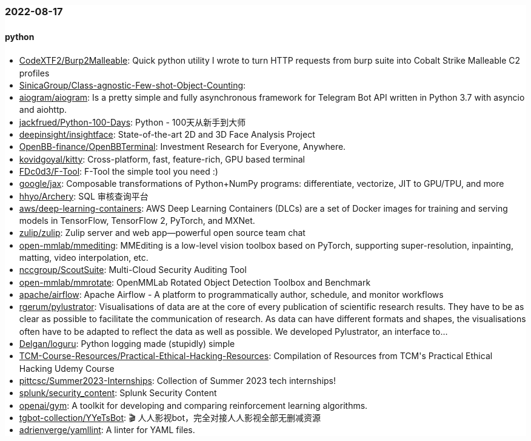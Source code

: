 ### 2022-08-17

#### python
* [CodeXTF2/Burp2Malleable](https://github.com/CodeXTF2/Burp2Malleable): Quick python utility I wrote to turn HTTP requests from burp suite into Cobalt Strike Malleable C2 profiles
* [SinicaGroup/Class-agnostic-Few-shot-Object-Counting](https://github.com/SinicaGroup/Class-agnostic-Few-shot-Object-Counting): 
* [aiogram/aiogram](https://github.com/aiogram/aiogram): Is a pretty simple and fully asynchronous framework for Telegram Bot API written in Python 3.7 with asyncio and aiohttp.
* [jackfrued/Python-100-Days](https://github.com/jackfrued/Python-100-Days): Python - 100天从新手到大师
* [deepinsight/insightface](https://github.com/deepinsight/insightface): State-of-the-art 2D and 3D Face Analysis Project
* [OpenBB-finance/OpenBBTerminal](https://github.com/OpenBB-finance/OpenBBTerminal): Investment Research for Everyone, Anywhere.
* [kovidgoyal/kitty](https://github.com/kovidgoyal/kitty): Cross-platform, fast, feature-rich, GPU based terminal
* [FDc0d3/F-Tool](https://github.com/FDc0d3/F-Tool): F-Tool the simple tool you need :)
* [google/jax](https://github.com/google/jax): Composable transformations of Python+NumPy programs: differentiate, vectorize, JIT to GPU/TPU, and more
* [hhyo/Archery](https://github.com/hhyo/Archery): SQL 审核查询平台
* [aws/deep-learning-containers](https://github.com/aws/deep-learning-containers): AWS Deep Learning Containers (DLCs) are a set of Docker images for training and serving models in TensorFlow, TensorFlow 2, PyTorch, and MXNet.
* [zulip/zulip](https://github.com/zulip/zulip): Zulip server and web app—powerful open source team chat
* [open-mmlab/mmediting](https://github.com/open-mmlab/mmediting): MMEditing is a low-level vision toolbox based on PyTorch, supporting super-resolution, inpainting, matting, video interpolation, etc.
* [nccgroup/ScoutSuite](https://github.com/nccgroup/ScoutSuite): Multi-Cloud Security Auditing Tool
* [open-mmlab/mmrotate](https://github.com/open-mmlab/mmrotate): OpenMMLab Rotated Object Detection Toolbox and Benchmark
* [apache/airflow](https://github.com/apache/airflow): Apache Airflow - A platform to programmatically author, schedule, and monitor workflows
* [rgerum/pylustrator](https://github.com/rgerum/pylustrator): Visualisations of data are at the core of every publication of scientific research results. They have to be as clear as possible to facilitate the communication of research. As data can have different formats and shapes, the visualisations often have to be adapted to reflect the data as well as possible. We developed Pylustrator, an interface to…
* [Delgan/loguru](https://github.com/Delgan/loguru): Python logging made (stupidly) simple
* [TCM-Course-Resources/Practical-Ethical-Hacking-Resources](https://github.com/TCM-Course-Resources/Practical-Ethical-Hacking-Resources): Compilation of Resources from TCM's Practical Ethical Hacking Udemy Course
* [pittcsc/Summer2023-Internships](https://github.com/pittcsc/Summer2023-Internships): Collection of Summer 2023 tech internships!
* [splunk/security_content](https://github.com/splunk/security_content): Splunk Security Content
* [openai/gym](https://github.com/openai/gym): A toolkit for developing and comparing reinforcement learning algorithms.
* [tgbot-collection/YYeTsBot](https://github.com/tgbot-collection/YYeTsBot): 🎬 人人影视bot，完全对接人人影视全部无删减资源
* [adrienverge/yamllint](https://github.com/adrienverge/yamllint): A linter for YAML files.
